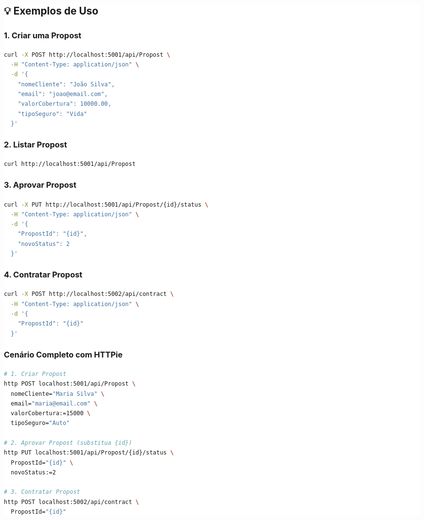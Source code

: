 ## 💡 Exemplos de Uso

### 1. Criar uma Propost
```bash
curl -X POST http://localhost:5001/api/Propost \
  -H "Content-Type: application/json" \
  -d '{
    "nomeCliente": "João Silva",
    "email": "joao@email.com", 
    "valorCobertura": 10000.00,
    "tipoSeguro": "Vida"
  }'
```

### 2. Listar Propost
```bash
curl http://localhost:5001/api/Propost
```

### 3. Aprovar Propost
```bash
curl -X PUT http://localhost:5001/api/Propost/{id}/status \
  -H "Content-Type: application/json" \
  -d '{
    "PropostId": "{id}",
    "novoStatus": 2
  }'
```

### 4. Contratar Propost
```bash
curl -X POST http://localhost:5002/api/contract \
  -H "Content-Type: application/json" \
  -d '{
    "PropostId": "{id}"
  }'
```

### Cenário Completo com HTTPie
```bash
# 1. Criar Propost
http POST localhost:5001/api/Propost \
  nomeCliente="Maria Silva" \
  email="maria@email.com" \
  valorCobertura:=15000 \
  tipoSeguro="Auto"

# 2. Aprovar Propost (substitua {id})
http PUT localhost:5001/api/Propost/{id}/status \
  PropostId="{id}" \
  novoStatus:=2

# 3. Contratar Propost
http POST localhost:5002/api/contract \
  PropostId="{id}"
```
